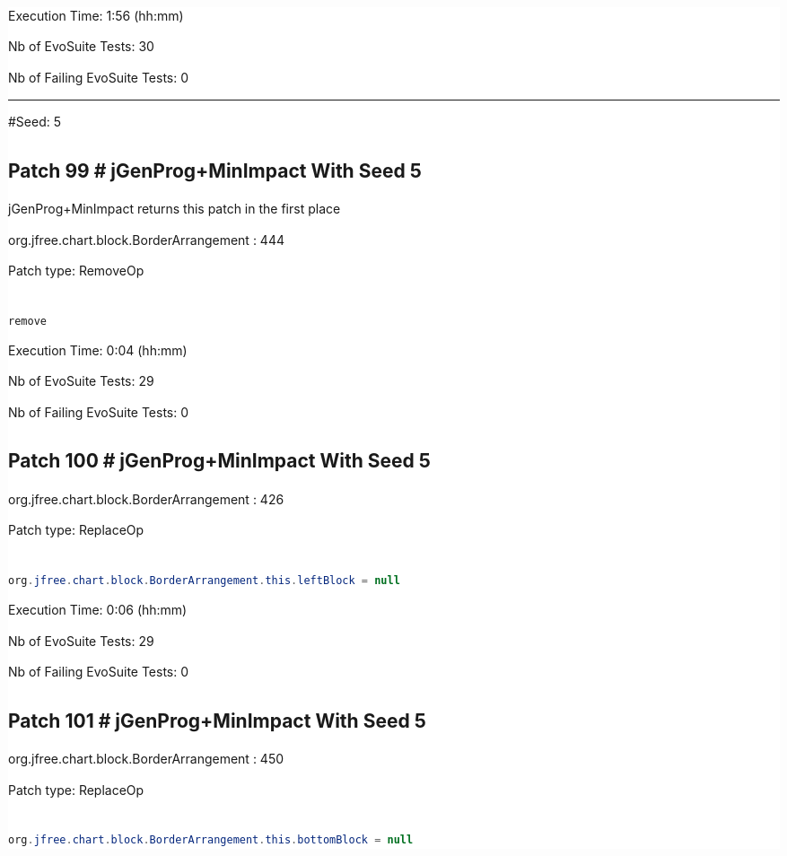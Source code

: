 
Execution Time: 1:56 (hh:mm) 

Nb of EvoSuite Tests: 30

Nb of Failing EvoSuite Tests: 0


--- 
#Seed: 5

## Patch 99 #  jGenProg+MinImpact With Seed 5

jGenProg+MinImpact returns this patch in the first place

org.jfree.chart.block.BorderArrangement : 444

Patch type: RemoveOp

```Java

remove

```


Execution Time: 0:04 (hh:mm) 

Nb of EvoSuite Tests: 29

Nb of Failing EvoSuite Tests: 0



## Patch 100 #  jGenProg+MinImpact With Seed 5

org.jfree.chart.block.BorderArrangement : 426

Patch type: ReplaceOp

```Java

org.jfree.chart.block.BorderArrangement.this.leftBlock = null

```


Execution Time: 0:06 (hh:mm) 

Nb of EvoSuite Tests: 29

Nb of Failing EvoSuite Tests: 0



## Patch 101 #  jGenProg+MinImpact With Seed 5

org.jfree.chart.block.BorderArrangement : 450

Patch type: ReplaceOp

```Java

org.jfree.chart.block.BorderArrangement.this.bottomBlock = null

```
